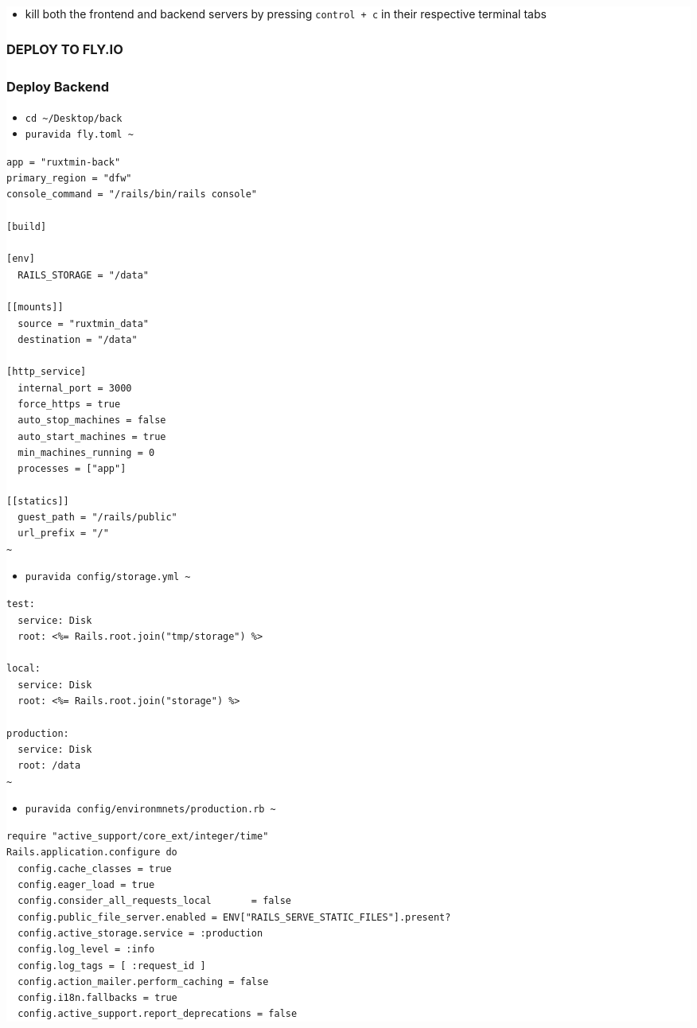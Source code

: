 - kill both the frontend and backend servers by pressing `control + c` in their respective terminal tabs

### DEPLOY TO FLY.IO

### Deploy Backend
- `cd ~/Desktop/back`
- `puravida fly.toml ~`
```
app = "ruxtmin-back"
primary_region = "dfw"
console_command = "/rails/bin/rails console"

[build]

[env]
  RAILS_STORAGE = "/data"

[[mounts]]
  source = "ruxtmin_data"
  destination = "/data"

[http_service]
  internal_port = 3000
  force_https = true
  auto_stop_machines = false
  auto_start_machines = true
  min_machines_running = 0
  processes = ["app"]

[[statics]]
  guest_path = "/rails/public"
  url_prefix = "/"
~
```
- `puravida config/storage.yml ~`
```
test:
  service: Disk
  root: <%= Rails.root.join("tmp/storage") %>

local:
  service: Disk
  root: <%= Rails.root.join("storage") %>

production:
  service: Disk
  root: /data
~
```
- `puravida config/environmnets/production.rb ~`
```
require "active_support/core_ext/integer/time"
Rails.application.configure do
  config.cache_classes = true
  config.eager_load = true
  config.consider_all_requests_local       = false
  config.public_file_server.enabled = ENV["RAILS_SERVE_STATIC_FILES"].present?
  config.active_storage.service = :production
  config.log_level = :info
  config.log_tags = [ :request_id ]
  config.action_mailer.perform_caching = false
  config.i18n.fallbacks = true
  config.active_support.report_deprecations = false
```